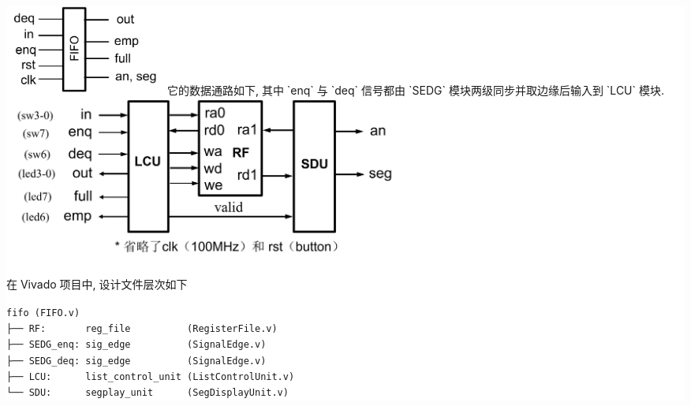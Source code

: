 <img src="../.assets/FIFO_DEF.png" width=200>
它的数据通路如下, 其中 `enq` 与 `deq` 信号都由 `SEDG` 模块两级同步并取边缘后输入到 `LCU` 模块.

<img src="../.assets/FIFO_DP.png" width=500>

在 Vivado 项目中, 设计文件层次如下

```plaintext
fifo (FIFO.v)
├── RF:       reg_file          (RegisterFile.v)
├── SEDG_enq: sig_edge          (SignalEdge.v)
├── SEDG_deq: sig_edge          (SignalEdge.v)
├── LCU:      list_control_unit (ListControlUnit.v)
└── SDU:      segplay_unit      (SegDisplayUnit.v)
```
